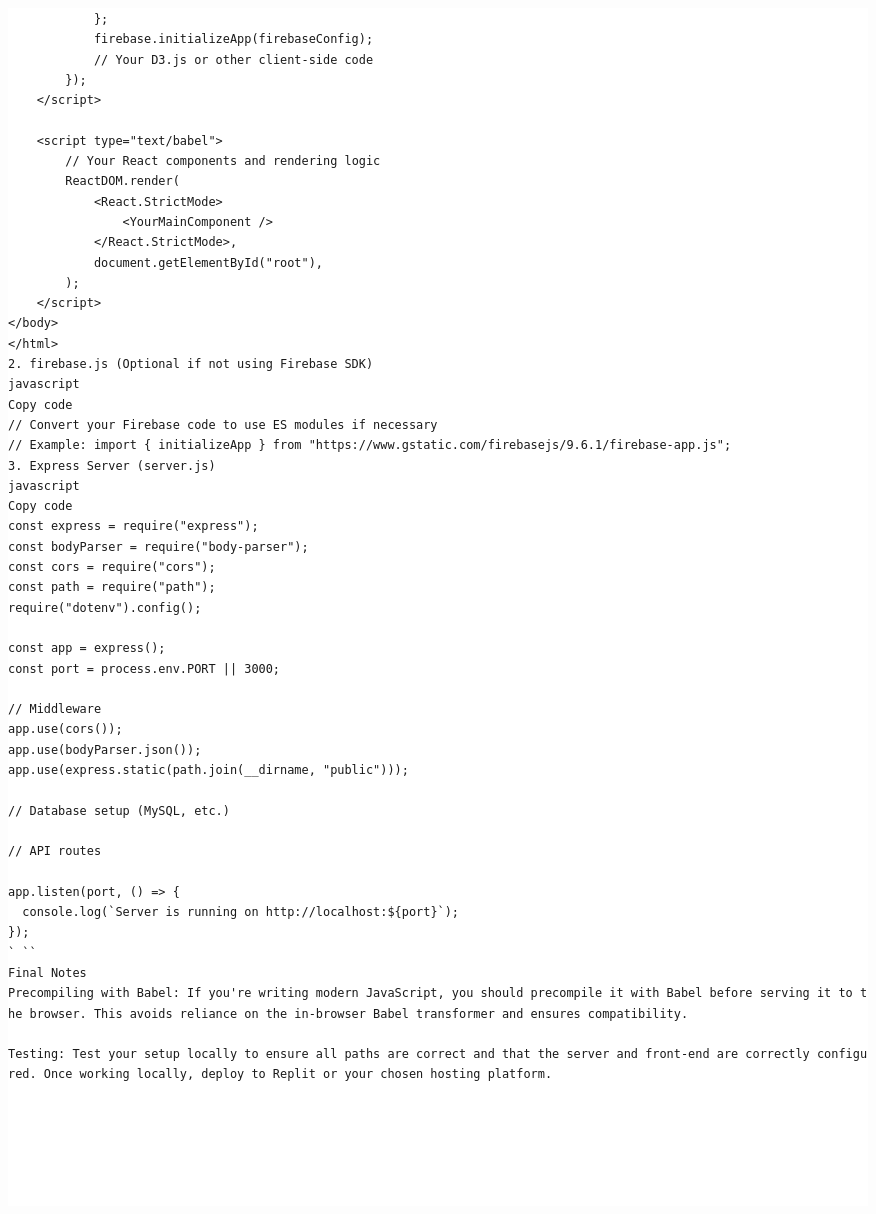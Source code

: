 ```
            };
            firebase.initializeApp(firebaseConfig);
            // Your D3.js or other client-side code
        });
    </script>

    <script type="text/babel">
        // Your React components and rendering logic
        ReactDOM.render(
            <React.StrictMode>
                <YourMainComponent />
            </React.StrictMode>,
            document.getElementById("root"),
        );
    </script>
</body>
</html>
2. firebase.js (Optional if not using Firebase SDK)
javascript
Copy code
// Convert your Firebase code to use ES modules if necessary
// Example: import { initializeApp } from "https://www.gstatic.com/firebasejs/9.6.1/firebase-app.js";
3. Express Server (server.js)
javascript
Copy code
const express = require("express");
const bodyParser = require("body-parser");
const cors = require("cors");
const path = require("path");
require("dotenv").config();

const app = express();
const port = process.env.PORT || 3000;

// Middleware
app.use(cors());
app.use(bodyParser.json());
app.use(express.static(path.join(__dirname, "public")));

// Database setup (MySQL, etc.)

// API routes

app.listen(port, () => {
  console.log(`Server is running on http://localhost:${port}`);
});
` ``
Final Notes
Precompiling with Babel: If you're writing modern JavaScript, you should precompile it with Babel before serving it to the browser. This avoids reliance on the in-browser Babel transformer and ensures compatibility.

Testing: Test your setup locally to ensure all paths are correct and that the server and front-end are correctly configured. Once working locally, deploy to Replit or your chosen hosting platform.






